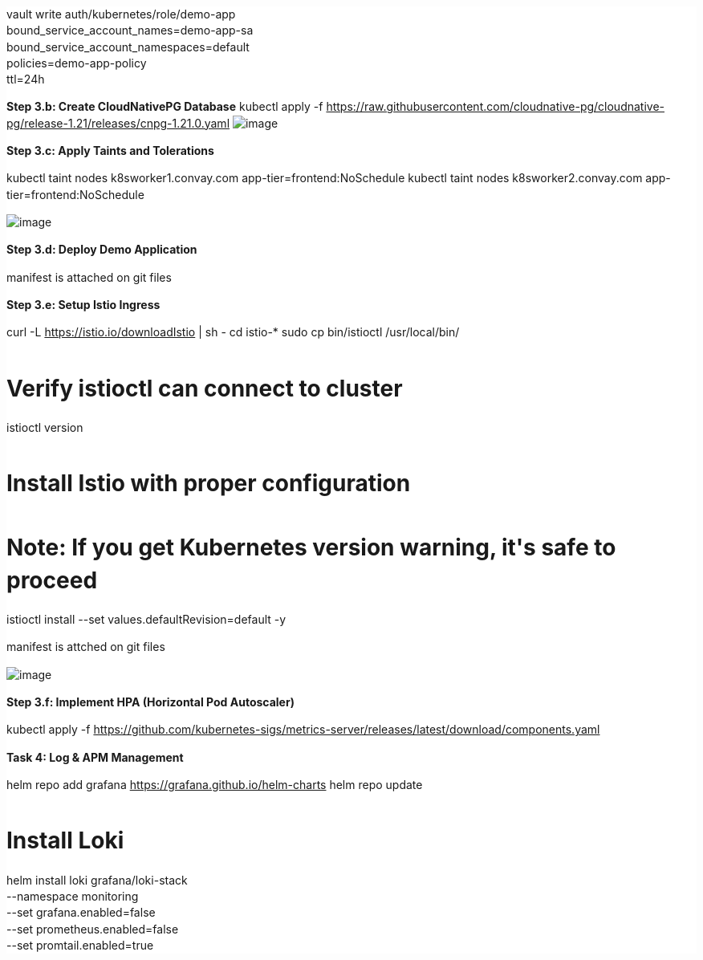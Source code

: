 vault write auth/kubernetes/role/demo-app \
  bound_service_account_names=demo-app-sa \
  bound_service_account_namespaces=default \
  policies=demo-app-policy \
  ttl=24h

**Step 3.b: Create CloudNativePG Database**
kubectl apply -f https://raw.githubusercontent.com/cloudnative-pg/cloudnative-pg/release-1.21/releases/cnpg-1.21.0.yaml
<img width="572" alt="image" src="https://github.com/user-attachments/assets/acb97c74-0109-489d-878c-5ee88d75f4bf" />


**Step 3.c: Apply Taints and Tolerations**

kubectl taint nodes k8sworker1.convay.com app-tier=frontend:NoSchedule
kubectl taint nodes k8sworker2.convay.com app-tier=frontend:NoSchedule

<img width="517" alt="image" src="https://github.com/user-attachments/assets/4cf37cb6-77ba-466f-a1ea-21e2d195b8ed" />


**Step 3.d: Deploy Demo Application**

manifest is attached on git files

**Step 3.e: Setup Istio Ingress**

curl -L https://istio.io/downloadIstio | sh -
cd istio-*
sudo cp bin/istioctl /usr/local/bin/

# Verify istioctl can connect to cluster
istioctl version

# Install Istio with proper configuration
# Note: If you get Kubernetes version warning, it's safe to proceed
istioctl install --set values.defaultRevision=default -y

manifest is attched on git files

<img width="929" alt="image" src="https://github.com/user-attachments/assets/c8ca4567-dc93-47b4-a8b9-48385f22aa1b" />

**Step 3.f: Implement HPA (Horizontal Pod Autoscaler)**

kubectl apply -f https://github.com/kubernetes-sigs/metrics-server/releases/latest/download/components.yaml

**Task 4: Log & APM Management**

helm repo add grafana https://grafana.github.io/helm-charts
helm repo update

# Install Loki
helm install loki grafana/loki-stack \
  --namespace monitoring \
  --set grafana.enabled=false \
  --set prometheus.enabled=false \
  --set promtail.enabled=true
